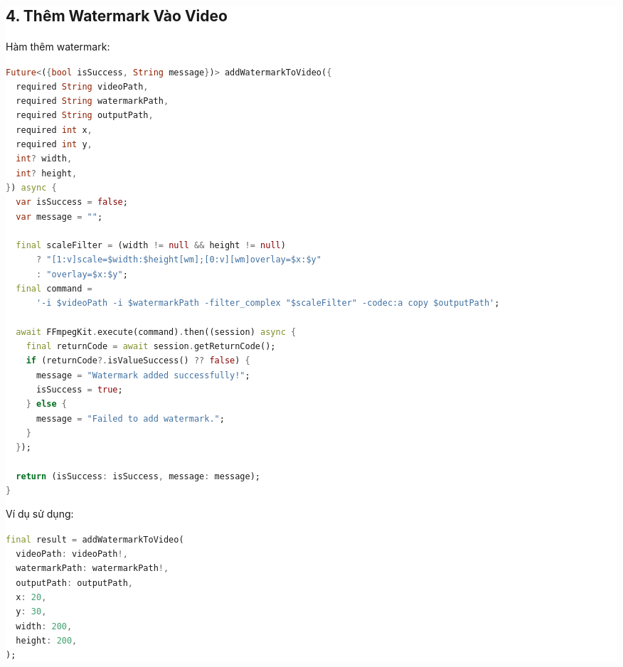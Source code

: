 
## 4. Thêm Watermark Vào Video

Hàm thêm watermark:

```dart
Future<({bool isSuccess, String message})> addWatermarkToVideo({
  required String videoPath,
  required String watermarkPath,
  required String outputPath,
  required int x,
  required int y,
  int? width,
  int? height,
}) async {
  var isSuccess = false;
  var message = "";

  final scaleFilter = (width != null && height != null)
      ? "[1:v]scale=$width:$height[wm];[0:v][wm]overlay=$x:$y"
      : "overlay=$x:$y";
  final command =
      '-i $videoPath -i $watermarkPath -filter_complex "$scaleFilter" -codec:a copy $outputPath';

  await FFmpegKit.execute(command).then((session) async {
    final returnCode = await session.getReturnCode();
    if (returnCode?.isValueSuccess() ?? false) {
      message = "Watermark added successfully!";
      isSuccess = true;
    } else {
      message = "Failed to add watermark.";
    }
  });

  return (isSuccess: isSuccess, message: message);
}
```

Ví dụ sử dụng:

```dart
final result = addWatermarkToVideo(
  videoPath: videoPath!,
  watermarkPath: watermarkPath!,
  outputPath: outputPath,
  x: 20,
  y: 30,
  width: 200,
  height: 200,
);
```



